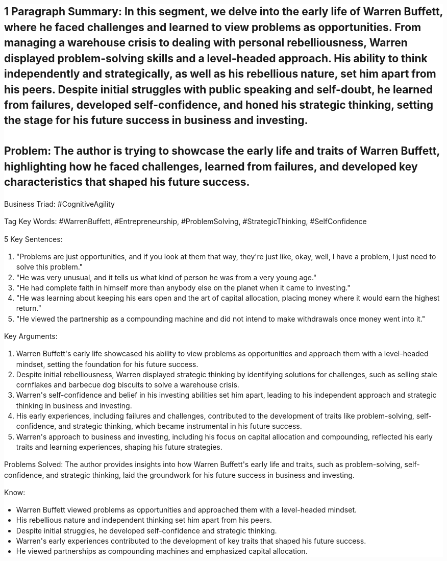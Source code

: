 ## 1 Paragraph Summary: In this segment, we delve into the early life of Warren Buffett, where he faced challenges and learned to view problems as opportunities. From managing a warehouse crisis to dealing with personal rebelliousness, Warren displayed problem-solving skills and a level-headed approach. His ability to think independently and strategically, as well as his rebellious nature, set him apart from his peers. Despite initial struggles with public speaking and self-doubt, he learned from failures, developed self-confidence, and honed his strategic thinking, setting the stage for his future success in business and investing.

## Problem: The author is trying to showcase the early life and traits of Warren Buffett, highlighting how he faced challenges, learned from failures, and developed key characteristics that shaped his future success.

Business Triad: #CognitiveAgility

Tag Key Words: #WarrenBuffett, #Entrepreneurship, #ProblemSolving, #StrategicThinking, #SelfConfidence

5 Key Sentences:
1. "Problems are just opportunities, and if you look at them that way, they're just like, okay, well, I have a problem, I just need to solve this problem."
2. "He was very unusual, and it tells us what kind of person he was from a very young age."
3. "He had complete faith in himself more than anybody else on the planet when it came to investing."
4. "He was learning about keeping his ears open and the art of capital allocation, placing money where it would earn the highest return."
5. "He viewed the partnership as a compounding machine and did not intend to make withdrawals once money went into it."

Key Arguments:
1. Warren Buffett's early life showcased his ability to view problems as opportunities and approach them with a level-headed mindset, setting the foundation for his future success.
2. Despite initial rebelliousness, Warren displayed strategic thinking by identifying solutions for challenges, such as selling stale cornflakes and barbecue dog biscuits to solve a warehouse crisis.
3. Warren's self-confidence and belief in his investing abilities set him apart, leading to his independent approach and strategic thinking in business and investing.
4. His early experiences, including failures and challenges, contributed to the development of traits like problem-solving, self-confidence, and strategic thinking, which became instrumental in his future success.
5. Warren's approach to business and investing, including his focus on capital allocation and compounding, reflected his early traits and learning experiences, shaping his future strategies.

Problems Solved: The author provides insights into how Warren Buffett's early life and traits, such as problem-solving, self-confidence, and strategic thinking, laid the groundwork for his future success in business and investing.

Know:
- Warren Buffett viewed problems as opportunities and approached them with a level-headed mindset.
- His rebellious nature and independent thinking set him apart from his peers.
- Despite initial struggles, he developed self-confidence and strategic thinking.
- Warren's early experiences contributed to the development of key traits that shaped his future success.
- He viewed partnerships as compounding machines and emphasized capital allocation.
